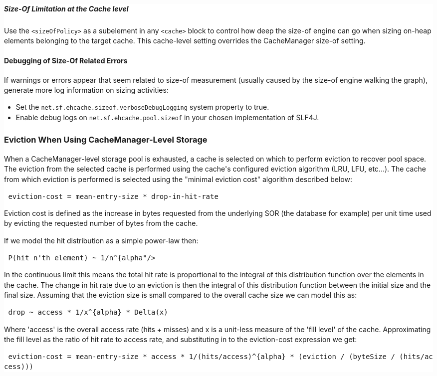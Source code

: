 
##### Size-Of Limitation at the Cache level
Use the `<sizeOfPolicy>` as a subelement in any `<cache>` block to control how deep the size-of engine can go when sizing on-heap elements belonging to the target cache. This cache-level setting overrides the CacheManager size-of setting.


#### Debugging of Size-Of Related Errors

If warnings or errors appear that seem related to size-of measurement (usually caused by the size-of engine walking the graph), generate more log information on sizing activities:

* Set the `net.sf.ehcache.sizeof.verboseDebugLogging` system property to true.
* Enable debug logs on `net.sf.ehcache.pool.sizeof` in your chosen implementation of SLF4J.


### Eviction When Using CacheManager-Level Storage

When a CacheManager-level storage pool is exhausted, a cache is selected on which to perform eviction to recover pool space. The eviction from
 the selected cache is performed using the cache's configured eviction algorithm (LRU, LFU, etc...).
 The cache from which eviction is performed is selected using the "minimal eviction cost" algorithm described below:

<pre>
 eviction-cost = mean-entry-size * drop-in-hit-rate
</pre>

 Eviction cost is defined as the increase in bytes requested from the underlying SOR (the database for example) per unit time used
 by evicting the requested number of bytes from the cache.

If we model the hit distribution as a simple power-law then:

<pre>
 P(hit n'th element) ~ 1/n^{alpha"/>
</pre>

 In the continuous limit this means the total hit rate is proportional to the integral of this distribution function over the elements in
 the cache. The change in hit rate due to an eviction is then the integral of this distribution function between the initial size and
 the final size.  Assuming that the eviction size is small compared to the overall cache size we can model this as:

<pre>
 drop ~ access * 1/x^{alpha} * Delta(x)
</pre>

 Where 'access' is the overall access rate (hits + misses) and x is a unit-less measure of the 'fill level' of the cache.  Approximating the fill level as the
 ratio of hit rate to access rate, and substituting in to the eviction-cost expression we get:

<pre>
 eviction-cost = mean-entry-size * access * 1/(hits/access)^{alpha} * (eviction / (byteSize / (hits/access)))
</pre>
